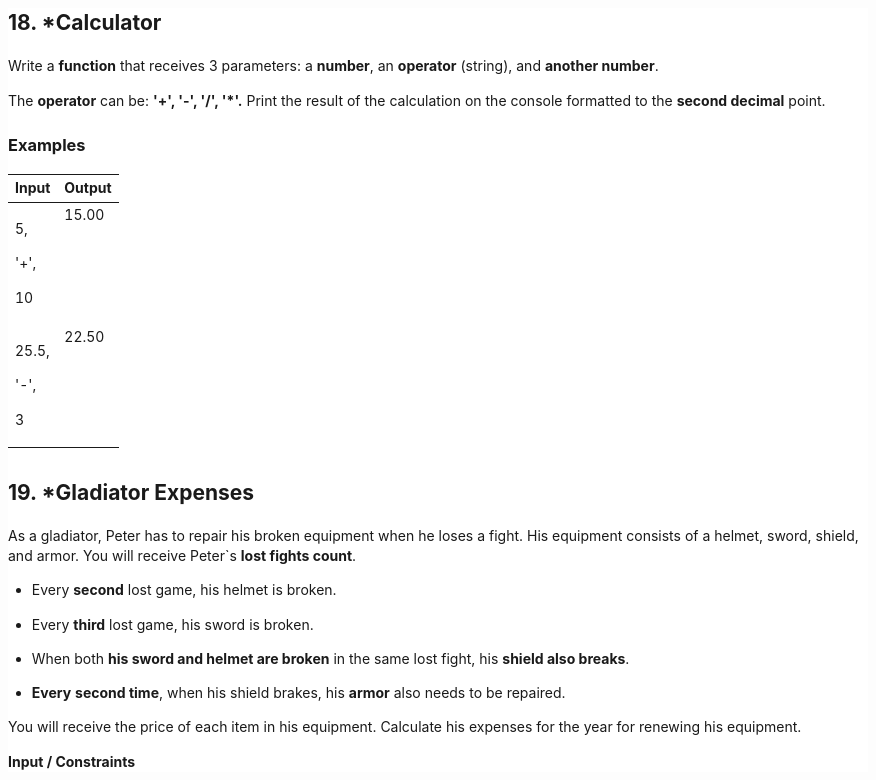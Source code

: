 ## **18. \*Calculator**

Write a **function** that receives 3 parameters: a **number**, an
**operator** (string), and **another number**.

The **operator** can be: **'+', '-', '/', '\*'.** Print the result of
the calculation on the console formatted to the **second decimal**
point.

### Examples

<table>
<thead>
<tr class="header">
<th><strong>Input</strong></th>
<th><strong>Output</strong></th>
</tr>
</thead>
<tbody>
<tr class="odd">
<td><p>5,</p>
<p>'+',</p>
<p>10</p></td>
<td>15.00</td>
</tr>
<tr class="even">
<td><p>25.5,</p>
<p>'-',</p>
<p>3</p></td>
<td>22.50</td>
</tr>
</tbody>
</table>

## **19. \*Gladiator Expenses**

As a gladiator, Peter has to repair his broken equipment when he loses a
fight. His equipment consists of a helmet, sword, shield, and armor. You
will receive Peter\`s **lost fights count**.

  - Every **second** lost game, his helmet is broken.

  - Every **third** lost game, his sword is broken.

  - When both **his sword and helmet are broken** in the same lost
    fight, his **shield also breaks**.

  - **Every** **second time**, when his shield brakes, his **armor**
    also needs to be repaired.

You will receive the price of each item in his equipment. Calculate his
expenses for the year for renewing his equipment.

**Input / Constraints**
